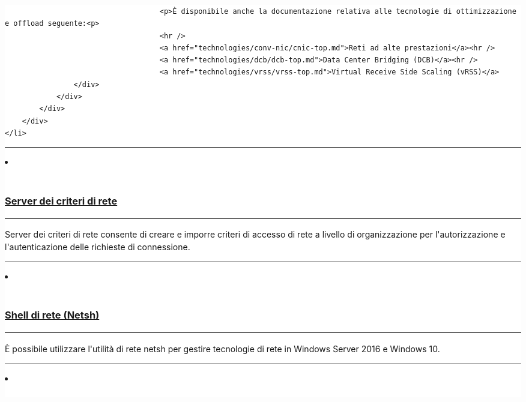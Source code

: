                                         <p>È disponibile anche la documentazione relativa alle tecnologie di ottimizzazione e offload seguente:<p>
                                        <hr />
                                        <a href="technologies/conv-nic/cnic-top.md">Reti ad alte prestazioni</a><hr />
                                        <a href="technologies/dcb/dcb-top.md">Data Center Bridging (DCB)</a><hr />
                                        <a href="technologies/vrss/vrss-top.md">Virtual Receive Side Scaling (vRSS)</a>
                    </div>
                </div>
            </div>
        </div>
    </li>
<HR />
<li>
                         <div class="cardSize">
                                <div class="cardPadding">
                                    <div class="card">
                                        <div class="cardImageOuter">
                                            <div class="cardImage">
                                                <img src="../media/i-network.svg" alt="" />
                                            </div>
                                        </div>
                                        <div class="cardText">
                                        <h3><a href="technologies/nps/nps-top.md">Server dei criteri di rete</a><hr /></h3>
                                        <p>
Server dei criteri di rete consente di creare e imporre criteri di accesso di rete a livello di organizzazione per l'autorizzazione e l'autenticazione delle richieste di connessione.</p>
                    </div>
                </div>
            </div>
        </div>
    </li>
<HR />
<li>
                         <div class="cardSize">
                                <div class="cardPadding">
                                    <div class="card">
                                        <div class="cardImageOuter">
                                            <div class="cardImage">
                                                <img src="../media/i-network.svg" alt="" />
                                            </div>
                                        </div>
                                        <div class="cardText">
                                        <h3><a href="technologies/netsh/netsh.md">Shell di rete (Netsh)</a><hr /></h3>
                                        <p>
È possibile utilizzare l'utilità di rete netsh per gestire tecnologie di rete in Windows Server 2016 e Windows 10.</p>
                    </div>
                </div>
            </div>
        </div>
    </li>
<HR />
<li>
                         <div class="cardSize">
                                <div class="cardPadding">
                                    <div class="card">
                                        <div class="cardImageOuter">
                                            <div class="cardImage">
                                                <img src="../media/i-network.svg" alt="" />
                                            </div>
                                        </div>
                                        <div class="cardText">
